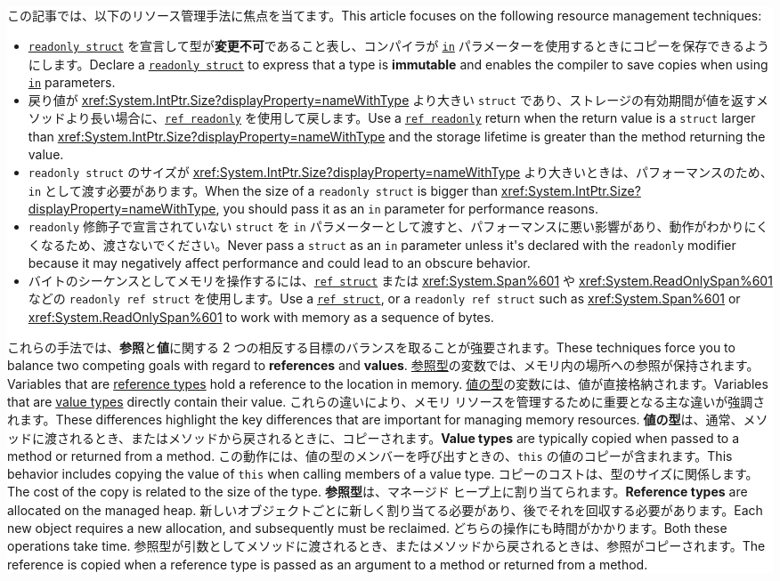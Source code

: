 <span data-ttu-id="18c6a-119">この記事では、以下のリソース管理手法に焦点を当てます。</span><span class="sxs-lookup"><span data-stu-id="18c6a-119">This article focuses on the following resource management techniques:</span></span>

- <span data-ttu-id="18c6a-120">[`readonly struct`](language-reference/keywords/readonly.md#readonly-struct-example) を宣言して型が**変更不可**であること表し、コンパイラが [`in`](language-reference/keywords/in-parameter-modifier.md) パラメーターを使用するときにコピーを保存できるようにします。</span><span class="sxs-lookup"><span data-stu-id="18c6a-120">Declare a [`readonly struct`](language-reference/keywords/readonly.md#readonly-struct-example) to express that a type is **immutable** and enables the compiler to save copies when using [`in`](language-reference/keywords/in-parameter-modifier.md) parameters.</span></span>
- <span data-ttu-id="18c6a-121">戻り値が <xref:System.IntPtr.Size?displayProperty=nameWithType> より大きい `struct` であり、ストレージの有効期間が値を返すメソッドより長い場合に、[`ref readonly`](language-reference/keywords/ref.md#reference-return-values) を使用して戻します。</span><span class="sxs-lookup"><span data-stu-id="18c6a-121">Use a [`ref readonly`](language-reference/keywords/ref.md#reference-return-values) return when the return value is a `struct` larger than <xref:System.IntPtr.Size?displayProperty=nameWithType> and the storage lifetime is greater than the method returning the value.</span></span>
- <span data-ttu-id="18c6a-122">`readonly struct` のサイズが <xref:System.IntPtr.Size?displayProperty=nameWithType> より大きいときは、パフォーマンスのため、`in` として渡す必要があります。</span><span class="sxs-lookup"><span data-stu-id="18c6a-122">When the size of a `readonly struct` is bigger than <xref:System.IntPtr.Size?displayProperty=nameWithType>, you should pass it as an `in` parameter for performance reasons.</span></span>
- <span data-ttu-id="18c6a-123">`readonly` 修飾子で宣言されていない `struct` を `in` パラメーターとして渡すと、パフォーマンスに悪い影響があり、動作がわかりにくくなるため、渡さないでください。</span><span class="sxs-lookup"><span data-stu-id="18c6a-123">Never pass a `struct` as an `in` parameter unless it's declared with the `readonly` modifier because it may negatively affect performance and could lead to an obscure behavior.</span></span>
- <span data-ttu-id="18c6a-124">バイトのシーケンスとしてメモリを操作するには、[`ref struct`](language-reference/keywords/ref.md#ref-struct-types) または <xref:System.Span%601> や <xref:System.ReadOnlySpan%601> などの `readonly ref struct` を使用します。</span><span class="sxs-lookup"><span data-stu-id="18c6a-124">Use a [`ref struct`](language-reference/keywords/ref.md#ref-struct-types), or a `readonly ref struct` such as <xref:System.Span%601> or <xref:System.ReadOnlySpan%601> to work with memory as a sequence of bytes.</span></span>

<span data-ttu-id="18c6a-125">これらの手法では、**参照**と**値**に関する 2 つの相反する目標のバランスを取ることが強要されます。</span><span class="sxs-lookup"><span data-stu-id="18c6a-125">These techniques force you to balance two competing goals with regard to **references** and **values**.</span></span> <span data-ttu-id="18c6a-126">[参照型](programming-guide/types/index.md#reference-types)の変数では、メモリ内の場所への参照が保持されます。</span><span class="sxs-lookup"><span data-stu-id="18c6a-126">Variables that are [reference types](programming-guide/types/index.md#reference-types) hold a reference to the location in memory.</span></span> <span data-ttu-id="18c6a-127">[値の型](programming-guide/types/index.md#value-types)の変数には、値が直接格納されます。</span><span class="sxs-lookup"><span data-stu-id="18c6a-127">Variables that are [value types](programming-guide/types/index.md#value-types) directly contain their value.</span></span> <span data-ttu-id="18c6a-128">これらの違いにより、メモリ リソースを管理するために重要となる主な違いが強調されます。</span><span class="sxs-lookup"><span data-stu-id="18c6a-128">These differences highlight the key differences that are important for managing memory resources.</span></span> <span data-ttu-id="18c6a-129">**値の型**は、通常、メソッドに渡されるとき、またはメソッドから戻されるときに、コピーされます。</span><span class="sxs-lookup"><span data-stu-id="18c6a-129">**Value types** are typically copied when passed to a method or returned from a method.</span></span> <span data-ttu-id="18c6a-130">この動作には、値の型のメンバーを呼び出すときの、`this` の値のコピーが含まれます。</span><span class="sxs-lookup"><span data-stu-id="18c6a-130">This behavior includes copying the value of `this` when calling members of a value type.</span></span> <span data-ttu-id="18c6a-131">コピーのコストは、型のサイズに関係します。</span><span class="sxs-lookup"><span data-stu-id="18c6a-131">The cost of the copy is related to the size of the type.</span></span> <span data-ttu-id="18c6a-132">**参照型**は、マネージド ヒープ上に割り当てられます。</span><span class="sxs-lookup"><span data-stu-id="18c6a-132">**Reference types** are allocated on the managed heap.</span></span> <span data-ttu-id="18c6a-133">新しいオブジェクトごとに新しく割り当てる必要があり、後でそれを回収する必要があります。</span><span class="sxs-lookup"><span data-stu-id="18c6a-133">Each new object requires a new allocation, and subsequently must be reclaimed.</span></span> <span data-ttu-id="18c6a-134">どちらの操作にも時間がかかります。</span><span class="sxs-lookup"><span data-stu-id="18c6a-134">Both these operations take time.</span></span> <span data-ttu-id="18c6a-135">参照型が引数としてメソッドに渡されるとき、またはメソッドから戻されるときは、参照がコピーされます。</span><span class="sxs-lookup"><span data-stu-id="18c6a-135">The reference is copied when a reference type is passed as an argument to a method or returned from a method.</span></span>
